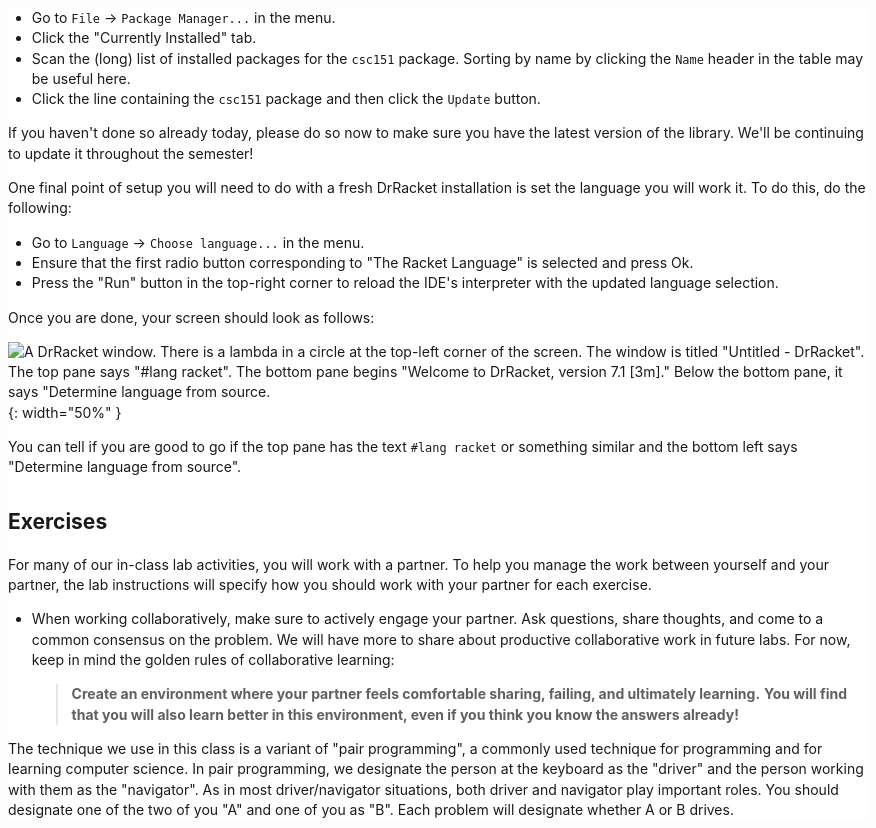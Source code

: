 +   Go to `File` → `Package Manager...` in the menu.
+   Click the "Currently Installed" tab.
+   Scan the (long) list of installed packages for the `csc151` package.
    Sorting by name by clicking the `Name` header in the table may be useful here.
+   Click the line containing the `csc151` package and then click the `Update` button.

If you haven't done so already today, please do so now to make sure you have the latest version of the library.
We'll be continuing to update it throughout the semester!

One final point of setup you will need to do with a fresh DrRacket installation is set the language you will work it.
To do this, do the following:

+   Go to `Language` → `Choose language...` in the menu.
+   Ensure that the first radio button corresponding to "The Racket Language" is selected and press Ok.
+   Press the "Run" button in the top-right corner to reload the IDE's interpreter with the updated language selection.

Once you are done, your screen should look as follows:

![A DrRacket window.
  There is a lambda in a circle at the top-left corner of the screen.
  The window is titled "Untitled - DrRacket".
  The top pane says "#lang racket".
  The bottom pane begins "Welcome to DrRacket, version 7.1 [3m]."
  Below the bottom pane, it says "Determine language from source.](../images/drracket-window.png){: width="50%" }

You can tell if you are good to go if the top pane has the text `#lang racket` or something similar and the bottom left says "Determine language from source".

## Exercises

For many of our in-class lab activities, you will work with a partner.
To help you manage the work between yourself and your partner, the lab instructions will specify how you should work with your partner for each exercise.

+   When working collaboratively, make sure to actively engage your partner.
    Ask questions, share thoughts, and come to a common consensus on the problem.
    We will have more to share about productive collaborative work in future labs.
    For now, keep in mind the golden rules of collaborative learning:

    > **Create an environment where your partner feels comfortable sharing, failing, and ultimately learning.**
    > **You will find that you will also learn better in this environment, even if you think you know the answers already!**

The technique we use in this class is a variant of "pair programming", a commonly used technique for programming and for learning computer science.
In pair programming, we designate the person at the keyboard as the "driver" and the person working with them as the "navigator".
As in most driver/navigator situations, both driver and navigator play important roles.
You should designate one of the two of you "A" and one of you as "B".  Each problem will designate whether A or B drives.
